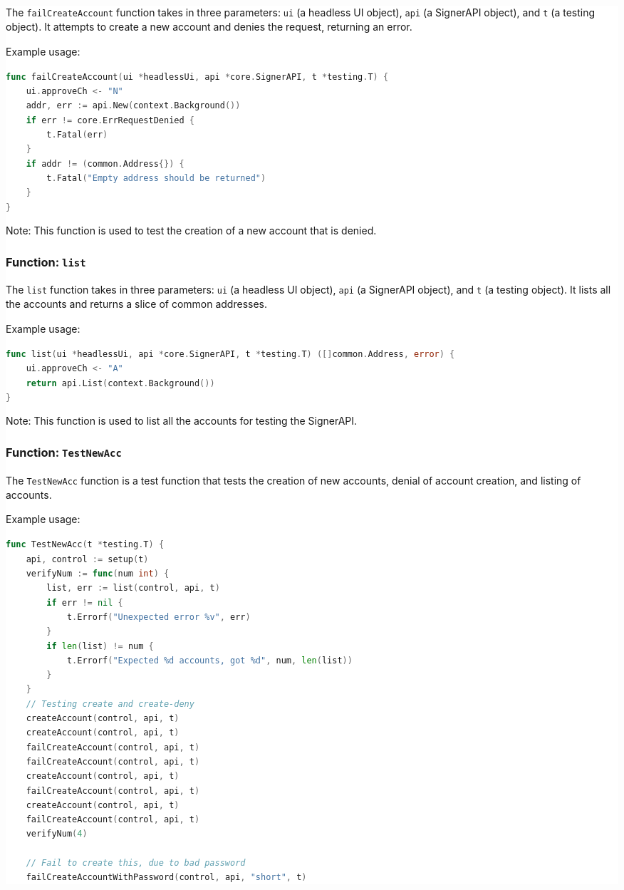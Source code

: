 The `failCreateAccount` function takes in three parameters: `ui` (a headless UI object), `api` (a SignerAPI object), and `t` (a testing object). It attempts to create a new account and denies the request, returning an error.

Example usage:

```go
func failCreateAccount(ui *headlessUi, api *core.SignerAPI, t *testing.T) {
    ui.approveCh <- "N"
    addr, err := api.New(context.Background())
    if err != core.ErrRequestDenied {
        t.Fatal(err)
    }
    if addr != (common.Address{}) {
        t.Fatal("Empty address should be returned")
    }
}
```

Note: This function is used to test the creation of a new account that is denied.

### Function: `list`

The `list` function takes in three parameters: `ui` (a headless UI object), `api` (a SignerAPI object), and `t` (a testing object). It lists all the accounts and returns a slice of common addresses.

Example usage:

```go
func list(ui *headlessUi, api *core.SignerAPI, t *testing.T) ([]common.Address, error) {
    ui.approveCh <- "A"
    return api.List(context.Background())
}
```

Note: This function is used to list all the accounts for testing the SignerAPI.

### Function: `TestNewAcc`

The `TestNewAcc` function is a test function that tests the creation of new accounts, denial of account creation, and listing of accounts.

Example usage:

```go
func TestNewAcc(t *testing.T) {
    api, control := setup(t)
    verifyNum := func(num int) {
        list, err := list(control, api, t)
        if err != nil {
            t.Errorf("Unexpected error %v", err)
        }
        if len(list) != num {
            t.Errorf("Expected %d accounts, got %d", num, len(list))
        }
    }
    // Testing create and create-deny
    createAccount(control, api, t)
    createAccount(control, api, t)
    failCreateAccount(control, api, t)
    failCreateAccount(control, api, t)
    createAccount(control, api, t)
    failCreateAccount(control, api, t)
    createAccount(control, api, t)
    failCreateAccount(control, api, t)
    verifyNum(4)

    // Fail to create this, due to bad password
    failCreateAccountWithPassword(control, api, "short", t)
```